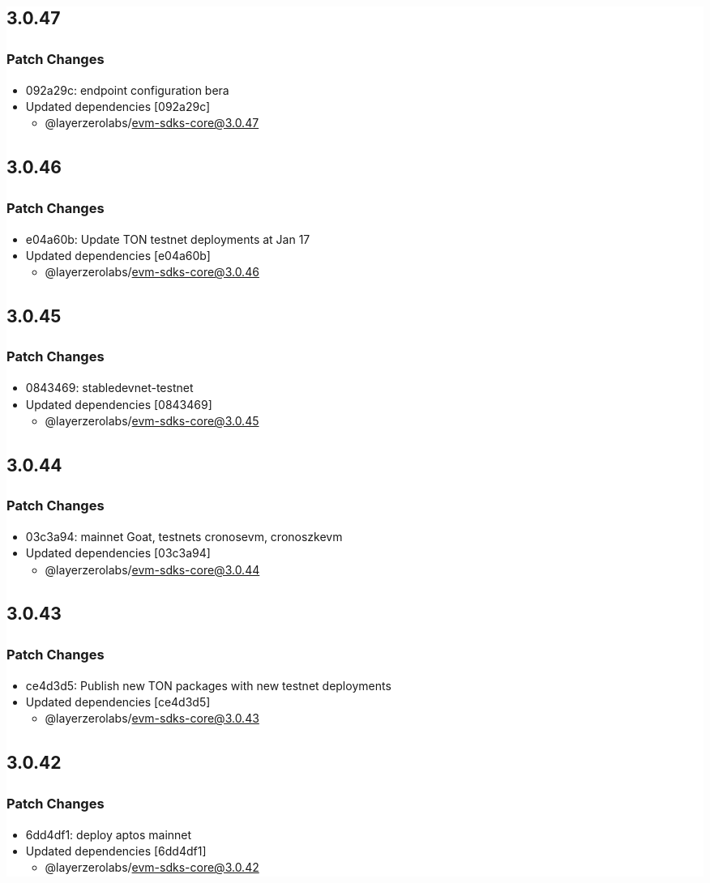 ## 3.0.47

### Patch Changes

- 092a29c: endpoint configuration bera
- Updated dependencies [092a29c]
  - @layerzerolabs/evm-sdks-core@3.0.47

## 3.0.46

### Patch Changes

- e04a60b: Update TON testnet deployments at Jan 17
- Updated dependencies [e04a60b]
  - @layerzerolabs/evm-sdks-core@3.0.46

## 3.0.45

### Patch Changes

- 0843469: stabledevnet-testnet
- Updated dependencies [0843469]
  - @layerzerolabs/evm-sdks-core@3.0.45

## 3.0.44

### Patch Changes

- 03c3a94: mainnet Goat, testnets cronosevm, cronoszkevm
- Updated dependencies [03c3a94]
  - @layerzerolabs/evm-sdks-core@3.0.44

## 3.0.43

### Patch Changes

- ce4d3d5: Publish new TON packages with new testnet deployments
- Updated dependencies [ce4d3d5]
  - @layerzerolabs/evm-sdks-core@3.0.43

## 3.0.42

### Patch Changes

- 6dd4df1: deploy aptos mainnet
- Updated dependencies [6dd4df1]
  - @layerzerolabs/evm-sdks-core@3.0.42
